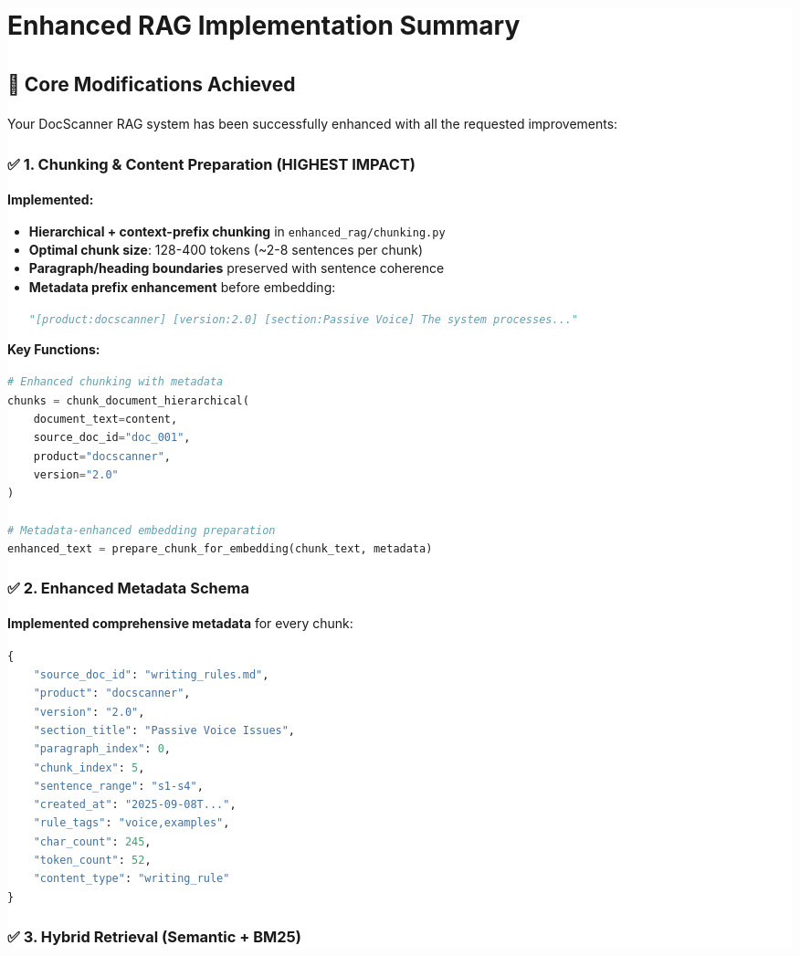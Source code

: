 # Enhanced RAG Implementation Summary

## 🎯 Core Modifications Achieved

Your DocScanner RAG system has been successfully enhanced with all the requested improvements:

### ✅ 1. Chunking & Content Preparation (HIGHEST IMPACT)

**Implemented:**
- **Hierarchical + context-prefix chunking** in `enhanced_rag/chunking.py`
- **Optimal chunk size**: 128-400 tokens (~2-8 sentences per chunk)
- **Paragraph/heading boundaries** preserved with sentence coherence
- **Metadata prefix enhancement** before embedding:
  ```python
  "[product:docscanner] [version:2.0] [section:Passive Voice] The system processes..."
  ```

**Key Functions:**
```python
# Enhanced chunking with metadata
chunks = chunk_document_hierarchical(
    document_text=content,
    source_doc_id="doc_001",
    product="docscanner", 
    version="2.0"
)

# Metadata-enhanced embedding preparation
enhanced_text = prepare_chunk_for_embedding(chunk_text, metadata)
```

### ✅ 2. Enhanced Metadata Schema

**Implemented comprehensive metadata** for every chunk:
```python
{
    "source_doc_id": "writing_rules.md",
    "product": "docscanner", 
    "version": "2.0",
    "section_title": "Passive Voice Issues",
    "paragraph_index": 0,
    "chunk_index": 5,
    "sentence_range": "s1-s4",
    "created_at": "2025-09-08T...",
    "rule_tags": "voice,examples",
    "char_count": 245,
    "token_count": 52,
    "content_type": "writing_rule"
}
```

### ✅ 3. Hybrid Retrieval (Semantic + BM25)
